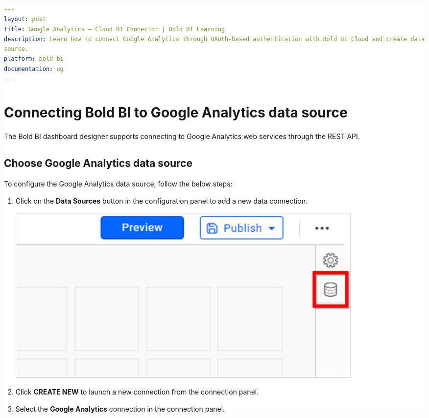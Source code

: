 ```yaml
---
layout: post
title: Google Analytics – Cloud BI Connector | Bold BI Learning
description: Learn how to connect Google Analytics through OAuth-based authentication with Bold BI Cloud and create data source.
platform: bold-bi
documentation: ug
---
```


# Connecting Bold BI to Google Analytics data source
The Bold BI dashboard designer supports connecting to Google Analytics web services through the REST API. 

## Choose Google Analytics data source
To configure the Google Analytics data source, follow the below steps:
1. Click on the **Data Sources** button in the configuration panel to add a new data connection.

   ![Data source icon](/static/assets/working-with-datasource/data-connectors/images/common/DataSourcesIcon.png)

2. Click **CREATE NEW** to launch a new connection from the connection panel.
3. Select the **Google Analytics** connection in the connection panel.
